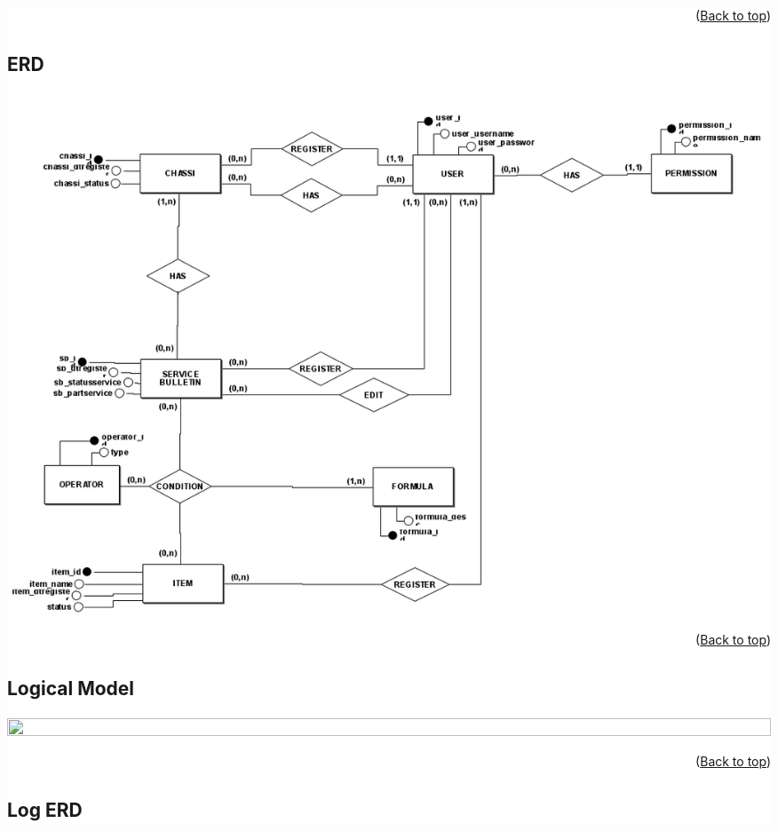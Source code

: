 <p align="right">(<a href="#top">Back to top</a>)</p>

## ERD

<p align="center">
      <img src="GIT/der_embraer.png" width="100%" height="100%">
<p align="center">

<p align="right">(<a href="#top">Back to top</a>)</p>

## Logical Model

<p align="center">
      <img src="GIT/Lógico_1.png" width="100%" height="100%">
<p align="center">

<p align="right">(<a href="#top">Back to top</a>)</p>

## Log ERD 

<p align="center">